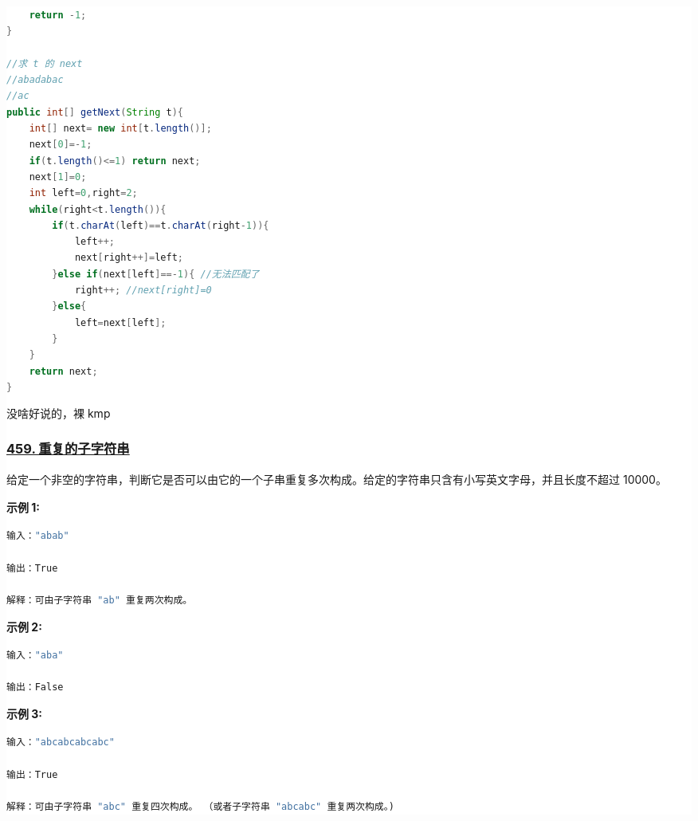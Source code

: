 ```java
    return -1;
}

//求 t 的 next
//abadabac
//ac
public int[] getNext(String t){
    int[] next= new int[t.length()];
    next[0]=-1;
    if(t.length()<=1) return next;
    next[1]=0;
    int left=0,right=2;
    while(right<t.length()){
        if(t.charAt(left)==t.charAt(right-1)){
            left++;
            next[right++]=left;
        }else if(next[left]==-1){ //无法匹配了
            right++; //next[right]=0
        }else{
            left=next[left];
        }
    }
    return next;
}
```
没啥好说的，裸 kmp

### [459. 重复的子字符串](https://leetcode-cn.com/problems/repeated-substring-pattern/)

给定一个非空的字符串，判断它是否可以由它的一个子串重复多次构成。给定的字符串只含有小写英文字母，并且长度不超过 10000。

**示例 1:**

```java
输入："abab"

输出：True

解释：可由子字符串 "ab" 重复两次构成。
```

**示例 2:**

```java
输入："aba"

输出：False
```

**示例 3:**

```java
输入："abcabcabcabc"

输出：True

解释：可由子字符串 "abc" 重复四次构成。 （或者子字符串 "abcabc" 重复两次构成。)
```
